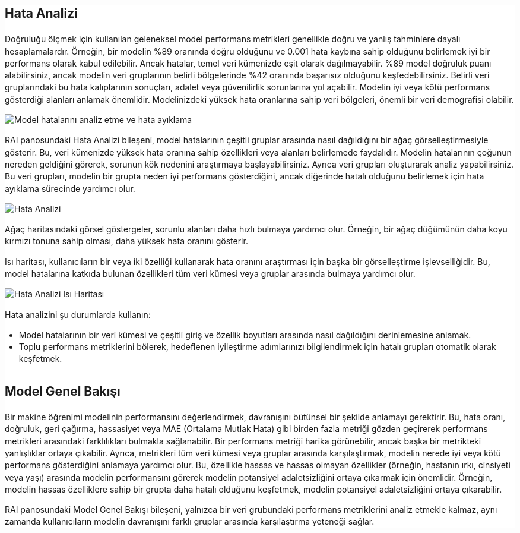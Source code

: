 ## Hata Analizi

Doğruluğu ölçmek için kullanılan geleneksel model performans metrikleri genellikle doğru ve yanlış tahminlere dayalı hesaplamalardır. Örneğin, bir modelin %89 oranında doğru olduğunu ve 0.001 hata kaybına sahip olduğunu belirlemek iyi bir performans olarak kabul edilebilir. Ancak hatalar, temel veri kümenizde eşit olarak dağılmayabilir. %89 model doğruluk puanı alabilirsiniz, ancak modelin veri gruplarının belirli bölgelerinde %42 oranında başarısız olduğunu keşfedebilirsiniz. Belirli veri gruplarındaki bu hata kalıplarının sonuçları, adalet veya güvenilirlik sorunlarına yol açabilir. Modelin iyi veya kötü performans gösterdiği alanları anlamak önemlidir. Modelinizdeki yüksek hata oranlarına sahip veri bölgeleri, önemli bir veri demografisi olabilir.

![Model hatalarını analiz etme ve hata ayıklama](../../../../9-Real-World/2-Debugging-ML-Models/images/ea-error-distribution.png)

RAI panosundaki Hata Analizi bileşeni, model hatalarının çeşitli gruplar arasında nasıl dağıldığını bir ağaç görselleştirmesiyle gösterir. Bu, veri kümenizde yüksek hata oranına sahip özellikleri veya alanları belirlemede faydalıdır. Modelin hatalarının çoğunun nereden geldiğini görerek, sorunun kök nedenini araştırmaya başlayabilirsiniz. Ayrıca veri grupları oluşturarak analiz yapabilirsiniz. Bu veri grupları, modelin bir grupta neden iyi performans gösterdiğini, ancak diğerinde hatalı olduğunu belirlemek için hata ayıklama sürecinde yardımcı olur.

![Hata Analizi](../../../../9-Real-World/2-Debugging-ML-Models/images/ea-error-cohort.png)

Ağaç haritasındaki görsel göstergeler, sorunlu alanları daha hızlı bulmaya yardımcı olur. Örneğin, bir ağaç düğümünün daha koyu kırmızı tonuna sahip olması, daha yüksek hata oranını gösterir.

Isı haritası, kullanıcıların bir veya iki özelliği kullanarak hata oranını araştırması için başka bir görselleştirme işlevselliğidir. Bu, model hatalarına katkıda bulunan özellikleri tüm veri kümesi veya gruplar arasında bulmaya yardımcı olur.

![Hata Analizi Isı Haritası](../../../../9-Real-World/2-Debugging-ML-Models/images/ea-heatmap.png)

Hata analizini şu durumlarda kullanın:

* Model hatalarının bir veri kümesi ve çeşitli giriş ve özellik boyutları arasında nasıl dağıldığını derinlemesine anlamak.
* Toplu performans metriklerini bölerek, hedeflenen iyileştirme adımlarınızı bilgilendirmek için hatalı grupları otomatik olarak keşfetmek.

## Model Genel Bakışı

Bir makine öğrenimi modelinin performansını değerlendirmek, davranışını bütünsel bir şekilde anlamayı gerektirir. Bu, hata oranı, doğruluk, geri çağırma, hassasiyet veya MAE (Ortalama Mutlak Hata) gibi birden fazla metriği gözden geçirerek performans metrikleri arasındaki farklılıkları bulmakla sağlanabilir. Bir performans metriği harika görünebilir, ancak başka bir metrikteki yanlışlıklar ortaya çıkabilir. Ayrıca, metrikleri tüm veri kümesi veya gruplar arasında karşılaştırmak, modelin nerede iyi veya kötü performans gösterdiğini anlamaya yardımcı olur. Bu, özellikle hassas ve hassas olmayan özellikler (örneğin, hastanın ırkı, cinsiyeti veya yaşı) arasında modelin performansını görerek modelin potansiyel adaletsizliğini ortaya çıkarmak için önemlidir. Örneğin, modelin hassas özelliklere sahip bir grupta daha hatalı olduğunu keşfetmek, modelin potansiyel adaletsizliğini ortaya çıkarabilir.

RAI panosundaki Model Genel Bakışı bileşeni, yalnızca bir veri grubundaki performans metriklerini analiz etmekle kalmaz, aynı zamanda kullanıcıların modelin davranışını farklı gruplar arasında karşılaştırma yeteneği sağlar.

